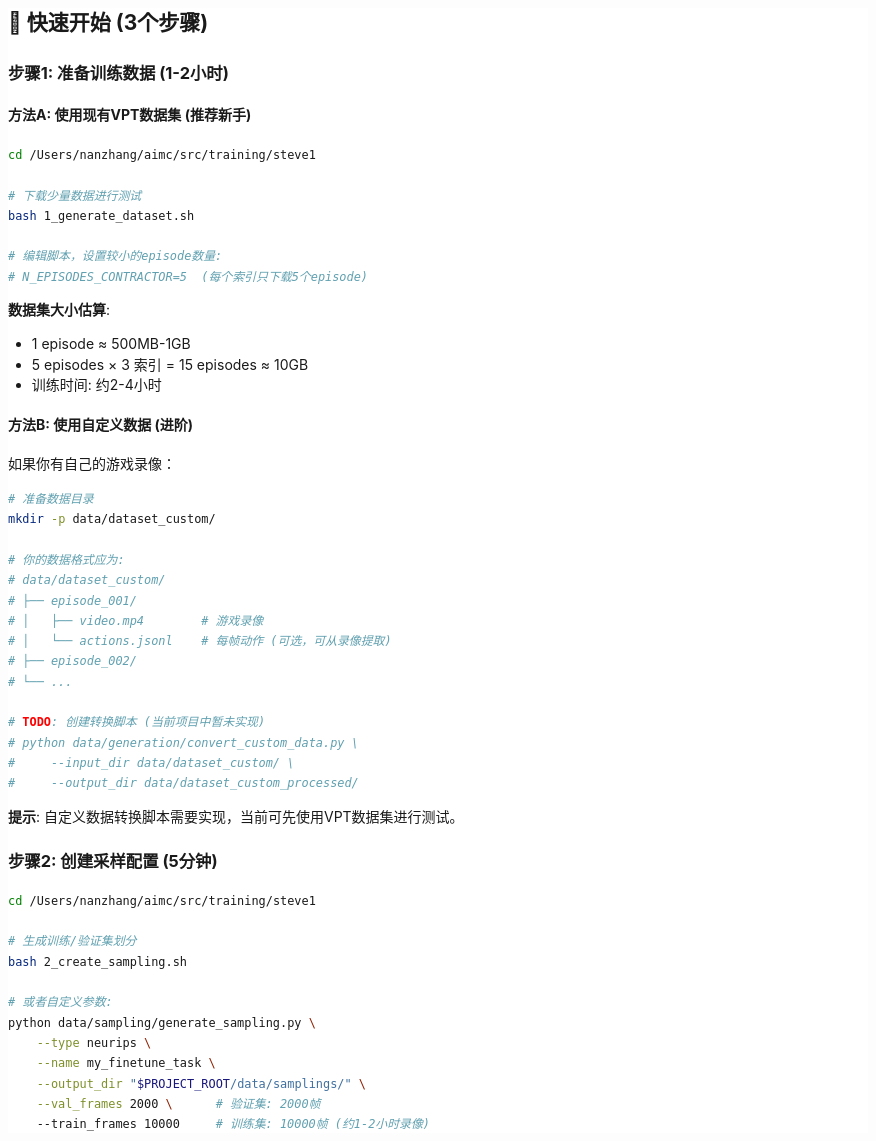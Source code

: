 
## 🚀 快速开始 (3个步骤)

### 步骤1: 准备训练数据 (1-2小时)

#### 方法A: 使用现有VPT数据集 (推荐新手)

```bash
cd /Users/nanzhang/aimc/src/training/steve1

# 下载少量数据进行测试
bash 1_generate_dataset.sh

# 编辑脚本，设置较小的episode数量:
# N_EPISODES_CONTRACTOR=5  (每个索引只下载5个episode)
```

**数据集大小估算**:
- 1 episode ≈ 500MB-1GB
- 5 episodes × 3 索引 = 15 episodes ≈ 10GB
- 训练时间: 约2-4小时

#### 方法B: 使用自定义数据 (进阶)

如果你有自己的游戏录像：

```bash
# 准备数据目录
mkdir -p data/dataset_custom/

# 你的数据格式应为:
# data/dataset_custom/
# ├── episode_001/
# │   ├── video.mp4        # 游戏录像
# │   └── actions.jsonl    # 每帧动作 (可选，可从录像提取)
# ├── episode_002/
# └── ...

# TODO: 创建转换脚本 (当前项目中暂未实现)
# python data/generation/convert_custom_data.py \
#     --input_dir data/dataset_custom/ \
#     --output_dir data/dataset_custom_processed/
```

**提示**: 自定义数据转换脚本需要实现，当前可先使用VPT数据集进行测试。

### 步骤2: 创建采样配置 (5分钟)

```bash
cd /Users/nanzhang/aimc/src/training/steve1

# 生成训练/验证集划分
bash 2_create_sampling.sh

# 或者自定义参数:
python data/sampling/generate_sampling.py \
    --type neurips \
    --name my_finetune_task \
    --output_dir "$PROJECT_ROOT/data/samplings/" \
    --val_frames 2000 \      # 验证集: 2000帧
    --train_frames 10000     # 训练集: 10000帧 (约1-2小时录像)
```
